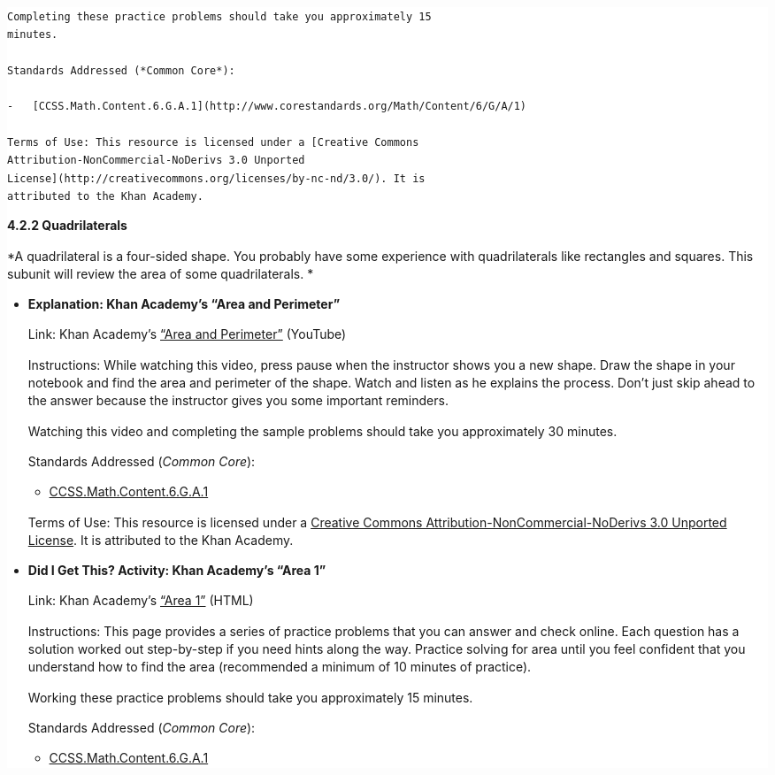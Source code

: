     Completing these practice problems should take you approximately 15
    minutes.

    Standards Addressed (*Common Core*):

    -   [CCSS.Math.Content.6.G.A.1](http://www.corestandards.org/Math/Content/6/G/A/1)

    Terms of Use: This resource is licensed under a [Creative Commons
    Attribution-NonCommercial-NoDerivs 3.0 Unported
    License](http://creativecommons.org/licenses/by-nc-nd/3.0/). It is
    attributed to the Khan Academy.

**4.2.2 Quadrilaterals** <span id="4.2.2"></span> 

*A quadrilateral is a four-sided shape. You probably have some
experience with quadrilaterals like rectangles and squares. This subunit
will review the area of some quadrilaterals. *

-   **Explanation: Khan Academy’s “Area and Perimeter”**

    Link: Khan Academy’s [“Area and
    Perimeter”](https://www.khanacademy.org/math/cc-sixth-grade-math/cc-6th-geometry-topic/cc-6th-area/v/perimeter-and-area-basics) (YouTube)

    Instructions: While watching this video, press pause when the
    instructor shows you a new shape. Draw the shape in your notebook
    and find the area and perimeter of the shape. Watch and listen as he
    explains the process. Don’t just skip ahead to the answer because
    the instructor gives you some important reminders.

    Watching this video and completing the sample problems should take
    you approximately 30 minutes.

    Standards Addressed (*Common Core*):

    -   [CCSS.Math.Content.6.G.A.1](http://www.corestandards.org/Math/Content/6/G/A/1)

    Terms of Use: This resource is licensed under a [Creative Commons
    Attribution-NonCommercial-NoDerivs 3.0 Unported
    License](http://creativecommons.org/licenses/by-nc-nd/3.0/). It is
    attributed to the Khan Academy.

-   **Did I Get This? Activity: Khan Academy’s “Area 1”**

    Link: Khan Academy’s [“Area
    1”](http://www.khanacademy.org/math/geometry/basic-geometry/perimeter_area_basics/e/area_1) (HTML)

    Instructions: This page provides a series of practice problems that
    you can answer and check online. Each question has a solution worked
    out step-by-step if you need hints along the way. Practice solving
    for area until you feel confident that you understand how to find
    the area (recommended a minimum of 10 minutes of practice).

    Working these practice problems should take you approximately 15
    minutes.

    Standards Addressed (*Common Core*):

    -   [CCSS.Math.Content.6.G.A.1](http://www.corestandards.org/Math/Content/6/G/A/1)
